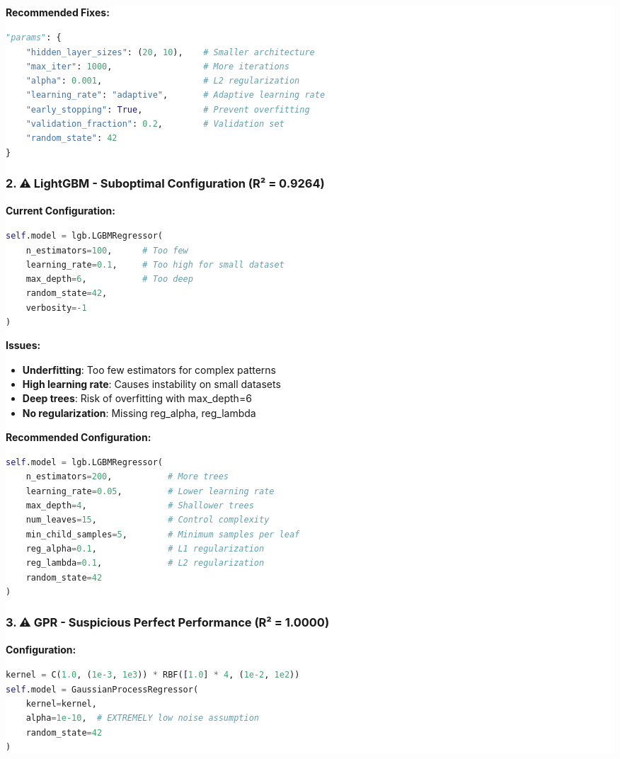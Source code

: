 **Recommended Fixes:**
```python
"params": {
    "hidden_layer_sizes": (20, 10),    # Smaller architecture
    "max_iter": 1000,                  # More iterations
    "alpha": 0.001,                    # L2 regularization
    "learning_rate": "adaptive",       # Adaptive learning rate
    "early_stopping": True,            # Prevent overfitting
    "validation_fraction": 0.2,        # Validation set
    "random_state": 42
}
```

### 2. ⚠️ **LightGBM - Suboptimal Configuration** (R² = 0.9264)

**Current Configuration:**
```python
self.model = lgb.LGBMRegressor(
    n_estimators=100,      # Too few
    learning_rate=0.1,     # Too high for small dataset
    max_depth=6,           # Too deep
    random_state=42,
    verbosity=-1
)
```

**Issues:**
- **Underfitting**: Too few estimators for complex patterns
- **High learning rate**: Causes instability on small datasets
- **Deep trees**: Risk of overfitting with max_depth=6
- **No regularization**: Missing reg_alpha, reg_lambda

**Recommended Configuration:**
```python
self.model = lgb.LGBMRegressor(
    n_estimators=200,           # More trees
    learning_rate=0.05,         # Lower learning rate
    max_depth=4,                # Shallower trees
    num_leaves=15,              # Control complexity
    min_child_samples=5,        # Minimum samples per leaf
    reg_alpha=0.1,              # L1 regularization
    reg_lambda=0.1,             # L2 regularization
    random_state=42
)
```

### 3. ⚠️ **GPR - Suspicious Perfect Performance** (R² = 1.0000)

**Configuration:**
```python
kernel = C(1.0, (1e-3, 1e3)) * RBF([1.0] * 4, (1e-2, 1e2))
self.model = GaussianProcessRegressor(
    kernel=kernel,
    alpha=1e-10,  # EXTREMELY low noise assumption
    random_state=42
)
```
